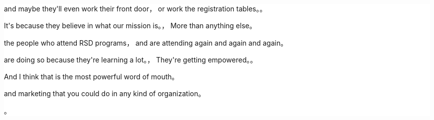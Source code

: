  and maybe they'll even work their front door， or work the registration tables。。

 It's because they believe in what our mission is。， More than anything else。

 the people who attend RSD programs， and are attending again and again and again。

 are doing so because they're learning a lot。， They're getting empowered。。

 And I think that is the most powerful word of mouth。

 and marketing that you could do in any kind of organization。

。